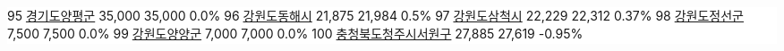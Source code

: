   <tr class="item">
    <td>95</td>
    <td><a href="/apt/경기도양평군">경기도양평군</a></td>
    <td>35,000</td>
    <td>35,000</td>
    <td>0.0%</td>
  </tr>

  <tr class="item">
    <td>96</td>
    <td><a href="/apt/강원도동해시">강원도동해시</a></td>
    <td>21,875</td>
    <td>21,984</td>
    <td>0.5%</td>
  </tr>

  <tr class="item">
    <td>97</td>
    <td><a href="/apt/강원도삼척시">강원도삼척시</a></td>
    <td>22,229</td>
    <td>22,312</td>
    <td>0.37%</td>
  </tr>

  <tr class="item">
    <td>98</td>
    <td><a href="/apt/강원도정선군">강원도정선군</a></td>
    <td>7,500</td>
    <td>7,500</td>
    <td>0.0%</td>
  </tr>

  <tr class="item">
    <td>99</td>
    <td><a href="/apt/강원도양양군">강원도양양군</a></td>
    <td>7,000</td>
    <td>7,000</td>
    <td>0.0%</td>
  </tr>

  <tr class="item">
    <td>100</td>
    <td><a href="/apt/충청북도청주시서원구">충청북도청주시서원구</a></td>
    <td>27,885</td>
    <td>27,619</td>
    <td>-0.95%</td>
  </tr>

  <tr>
    <td colspan="5">
      <script async src="https://pagead2.googlesyndication.com/pagead/js/adsbygoogle.js?client=ca-pub-3485438051770037"
          crossorigin="anonymous"></script>
      <ins class="adsbygoogle"
          style="display:block; text-align:center;"
          data-ad-layout="in-article"
          data-ad-format="fluid"
          data-ad-client="ca-pub-3485438051770037"
          data-ad-slot="2046582130"></ins>
      <script>
          (adsbygoogle = window.adsbygoogle || []).push({});
      </script>
    </td>
  </tr>            
            